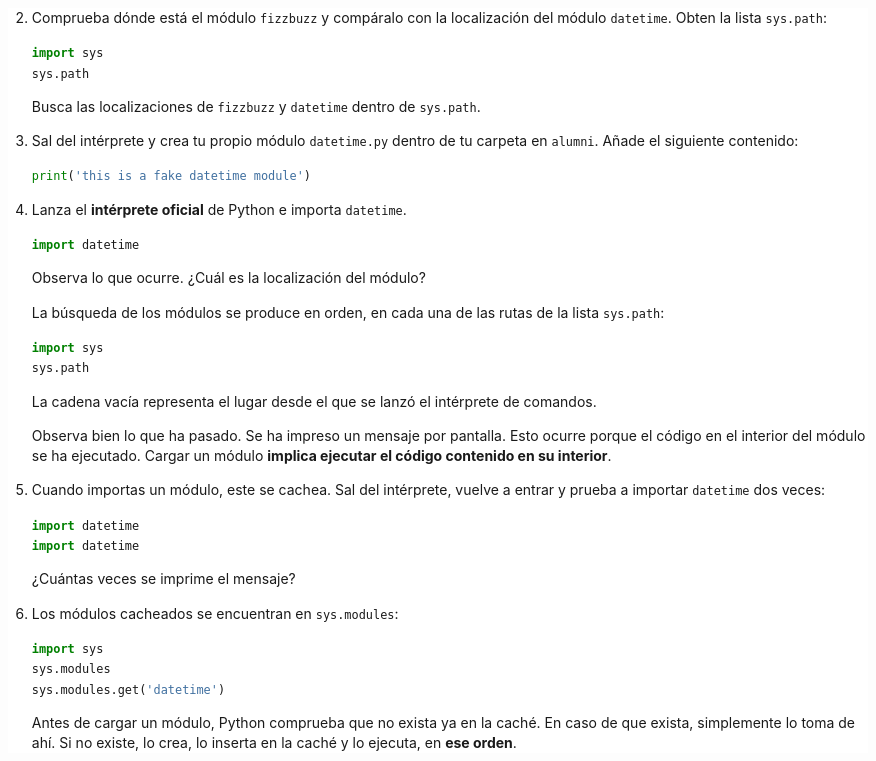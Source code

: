 2. Comprueba dónde está el módulo `fizzbuzz` y compáralo con la localización
del módulo `datetime`. Obten la lista `sys.path`:

    ```python
    import sys
    sys.path
    ```

    Busca las localizaciones de `fizzbuzz` y `datetime` dentro de `sys.path`.

3. Sal del intérprete y crea tu propio módulo `datetime.py` dentro de tu
carpeta en `alumni`. Añade el siguiente contenido:

    ```python
    print('this is a fake datetime module')
    ```

4. Lanza el **intérprete oficial** de Python e importa `datetime`.

    ```python
    import datetime
    ```

    Observa lo que ocurre. ¿Cuál es la localización del módulo?

    La búsqueda de los módulos se produce en orden, en cada una de las rutas
    de la lista `sys.path`:

    ```python
    import sys
    sys.path
    ```

    La cadena vacía representa el lugar desde el que se lanzó el intérprete de
    comandos.

    Observa bien lo que ha pasado. Se ha impreso un mensaje por pantalla. Esto
    ocurre porque el código en el interior del módulo se ha ejecutado. Cargar
    un módulo **implica ejecutar el código contenido en su interior**.

5. Cuando importas un módulo, este se cachea. Sal del intérprete, vuelve a
entrar y prueba a importar `datetime` dos veces:

    ```python
    import datetime
    import datetime
    ```

    ¿Cuántas veces se imprime el mensaje?

6. Los módulos cacheados se encuentran en `sys.modules`:

    ```python
    import sys
    sys.modules
    sys.modules.get('datetime')
    ```

    Antes de cargar un módulo, Python comprueba que no exista ya en la caché.
    En caso de que exista, simplemente lo toma de ahí. Si no existe, lo crea,
    lo inserta en la caché y lo ejecuta, en **ese orden**.

